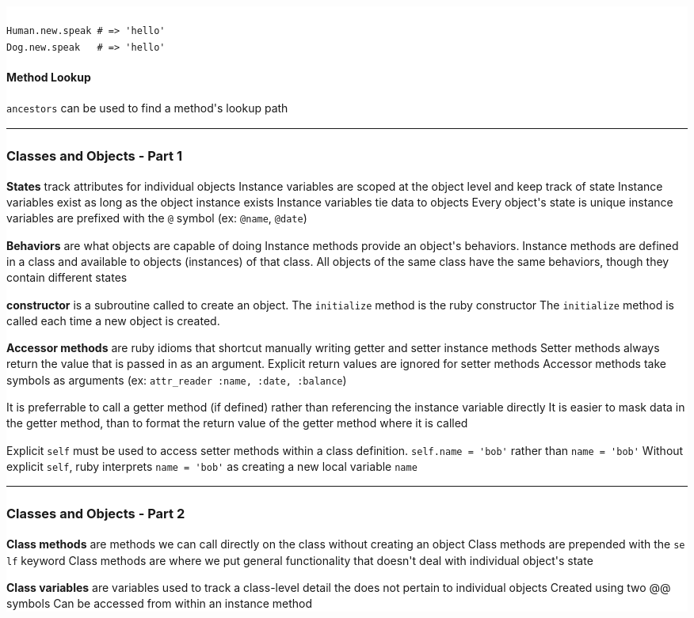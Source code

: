 ```

Human.new.speak # => 'hello'
Dog.new.speak   # => 'hello'
```

#### Method Lookup

`ancestors` can be used to find a method's lookup path

---

### Classes and Objects - Part 1

**States** track attributes for individual objects
Instance variables are scoped at the object level and keep track of state
Instance variables exist as long as the object instance exists
Instance variables tie data to objects
Every object's state is unique
instance variables are prefixed with the `@` symbol (ex: `@name`, `@date`)

**Behaviors** are what objects are capable of doing
Instance methods provide an object's behaviors.
Instance methods are defined in a class and available to objects (instances) of that class.
All objects of the same class have the same behaviors, though they contain different states

**constructor** is a subroutine called to create an object.
The `initialize` method is the ruby constructor
The `initialize` method is called each time a new object is created.

**Accessor methods** are ruby idioms that shortcut manually writing getter and setter instance methods 
Setter methods always return the value that is passed in as an argument.
Explicit return values are ignored for setter methods
Accessor methods take symbols as arguments (ex: `attr_reader :name, :date, :balance`)

It is preferrable to call a getter method (if defined) rather than referencing the instance variable directly
It is easier to mask data in the getter method, than to format the return value of the getter method where it is called

Explicit `self` must be used to access setter methods within a class definition.
`self.name = 'bob'` rather than `name = 'bob'`
Without explicit `self`, ruby interprets `name = 'bob'` as creating a new local variable `name`

---

### Classes and Objects - Part 2

**Class methods** are methods we can call directly on the class without creating an object 
Class methods are prepended with the `self` keyword
Class methods are where we put general functionality that doesn't deal with individual object's state

**Class variables** are variables used to track a class-level detail the does not pertain to individual objects
Created using two @@ symbols
Can be accessed from within an instance method
